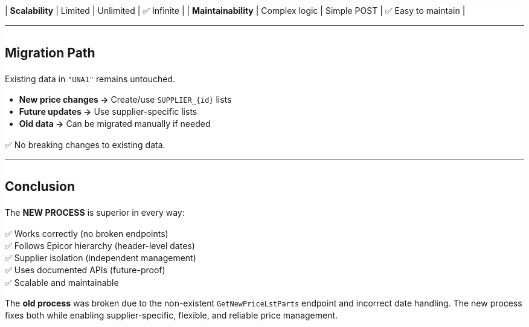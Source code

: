 | **Scalability** | Limited | Unlimited | ✅ Infinite |
| **Maintainability** | Complex logic | Simple POST | ✅ Easy to maintain |

---

## Migration Path

Existing data in `"UNA1"` remains untouched.

- **New price changes →** Create/use `SUPPLIER_{id}` lists  
- **Future updates →** Use supplier-specific lists  
- **Old data →** Can be migrated manually if needed  

✅ No breaking changes to existing data.

---

## Conclusion

The **NEW PROCESS** is superior in every way:

✅ Works correctly (no broken endpoints)  
✅ Follows Epicor hierarchy (header-level dates)  
✅ Supplier isolation (independent management)  
✅ Uses documented APIs (future-proof)  
✅ Scalable and maintainable  

The **old process** was broken due to the non-existent `GetNewPriceLstParts` endpoint and incorrect date handling. The new process fixes both while enabling supplier-specific, flexible, and reliable price management.
